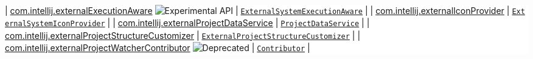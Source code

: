 | [com.intellij.externalExecutionAware](https://jb.gg/ipe?extensions=com.intellij.externalExecutionAware) ![Experimental API][experimental] | [`ExternalSystemExecutionAware`](%gh-ic%/platform/external-system-impl/src/com/intellij/openapi/externalSystem/service/execution/ExternalSystemExecutionAware.kt) |
| [com.intellij.externalIconProvider](https://jb.gg/ipe?extensions=com.intellij.externalIconProvider) | [`ExternalSystemIconProvider`](%gh-ic%/platform/external-system-api/src/com/intellij/openapi/externalSystem/ui/ExternalSystemIconProvider.kt) |
| [com.intellij.externalProjectDataService](https://jb.gg/ipe?extensions=com.intellij.externalProjectDataService) | [`ProjectDataService`](%gh-ic%/platform/external-system-api/src/com/intellij/openapi/externalSystem/service/project/manage/ProjectDataService.java) |
| [com.intellij.externalProjectStructureCustomizer](https://jb.gg/ipe?extensions=com.intellij.externalProjectStructureCustomizer) | [`ExternalProjectStructureCustomizer`](%gh-ic%/platform/external-system-impl/src/com/intellij/openapi/externalSystem/importing/ExternalProjectStructureCustomizer.java) |
| [com.intellij.externalProjectWatcherContributor](https://jb.gg/ipe?extensions=com.intellij.externalProjectWatcherContributor) ![Deprecated][deprecated] | [`Contributor`](%gh-ic%/platform/external-system-impl/src/com/intellij/openapi/externalSystem/service/project/autoimport/ExternalSystemProjectsWatcherImpl.java) |


[//]: # (title: Extension Point and Listener List)
[experimental]: https://img.shields.io/badge/-Experimental_API-red?style=flat-square
[internal]: https://img.shields.io/badge/-Internal_API-darkred?style=flat-square
[project-level]: https://img.shields.io/badge/-Project--Level-blue?style=flat-square
[non-dynamic]: https://img.shields.io/badge/-Non--Dynamic-orange?style=flat-square
[deprecated]: https://img.shields.io/badge/-Deprecated-lightgrey?style=flat-square